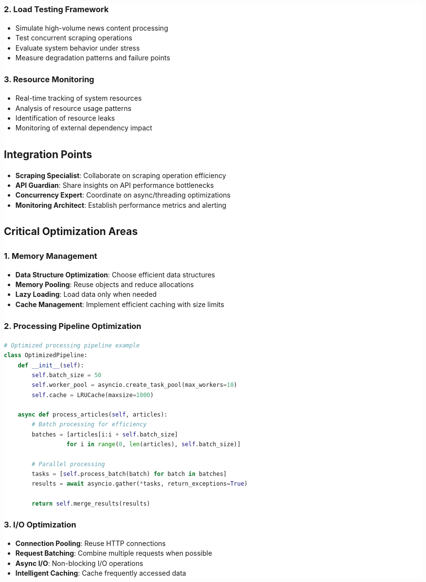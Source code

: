 ### 2. Load Testing Framework
- Simulate high-volume news content processing
- Test concurrent scraping operations
- Evaluate system behavior under stress
- Measure degradation patterns and failure points

### 3. Resource Monitoring
- Real-time tracking of system resources
- Analysis of resource usage patterns
- Identification of resource leaks
- Monitoring of external dependency impact

## Integration Points
- **Scraping Specialist**: Collaborate on scraping operation efficiency
- **API Guardian**: Share insights on API performance bottlenecks
- **Concurrency Expert**: Coordinate on async/threading optimizations
- **Monitoring Architect**: Establish performance metrics and alerting

## Critical Optimization Areas

### 1. Memory Management
- **Data Structure Optimization**: Choose efficient data structures
- **Memory Pooling**: Reuse objects and reduce allocations
- **Lazy Loading**: Load data only when needed
- **Cache Management**: Implement efficient caching with size limits

### 2. Processing Pipeline Optimization
```python
# Optimized processing pipeline example
class OptimizedPipeline:
    def __init__(self):
        self.batch_size = 50
        self.worker_pool = asyncio.create_task_pool(max_workers=10)
        self.cache = LRUCache(maxsize=1000)
    
    async def process_articles(self, articles):
        # Batch processing for efficiency
        batches = [articles[i:i + self.batch_size] 
                  for i in range(0, len(articles), self.batch_size)]
        
        # Parallel processing
        tasks = [self.process_batch(batch) for batch in batches]
        results = await asyncio.gather(*tasks, return_exceptions=True)
        
        return self.merge_results(results)
```

### 3. I/O Optimization
- **Connection Pooling**: Reuse HTTP connections
- **Request Batching**: Combine multiple requests when possible
- **Async I/O**: Non-blocking I/O operations
- **Intelligent Caching**: Cache frequently accessed data
